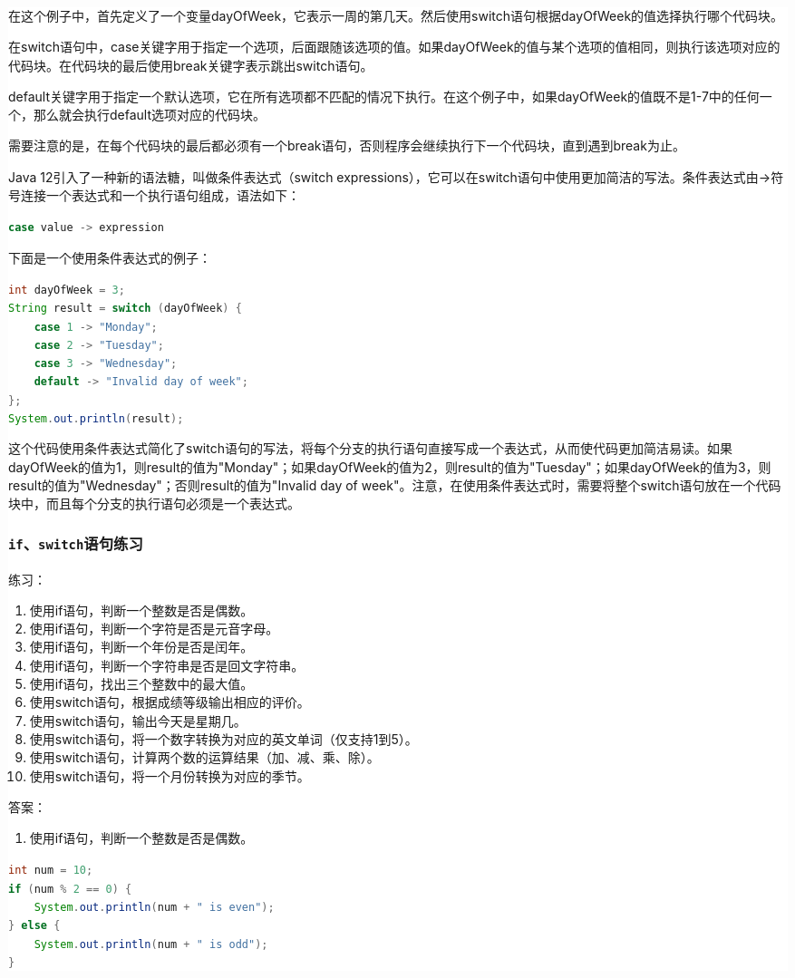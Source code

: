 在这个例子中，首先定义了一个变量dayOfWeek，它表示一周的第几天。然后使用switch语句根据dayOfWeek的值选择执行哪个代码块。

在switch语句中，case关键字用于指定一个选项，后面跟随该选项的值。如果dayOfWeek的值与某个选项的值相同，则执行该选项对应的代码块。在代码块的最后使用break关键字表示跳出switch语句。

default关键字用于指定一个默认选项，它在所有选项都不匹配的情况下执行。在这个例子中，如果dayOfWeek的值既不是1-7中的任何一个，那么就会执行default选项对应的代码块。

需要注意的是，在每个代码块的最后都必须有一个break语句，否则程序会继续执行下一个代码块，直到遇到break为止。

Java 12引入了一种新的语法糖，叫做条件表达式（switch expressions），它可以在switch语句中使用更加简洁的写法。条件表达式由->符号连接一个表达式和一个执行语句组成，语法如下：

```java
case value -> expression
```

下面是一个使用条件表达式的例子：

```java
int dayOfWeek = 3;
String result = switch (dayOfWeek) {
    case 1 -> "Monday";
    case 2 -> "Tuesday";
    case 3 -> "Wednesday";
    default -> "Invalid day of week";
};
System.out.println(result);
```

这个代码使用条件表达式简化了switch语句的写法，将每个分支的执行语句直接写成一个表达式，从而使代码更加简洁易读。如果dayOfWeek的值为1，则result的值为"Monday"；如果dayOfWeek的值为2，则result的值为"Tuesday"；如果dayOfWeek的值为3，则result的值为"Wednesday"；否则result的值为"Invalid day of week"。注意，在使用条件表达式时，需要将整个switch语句放在一个代码块中，而且每个分支的执行语句必须是一个表达式。

### `if`、`switch`语句练习

练习：

1. 使用if语句，判断一个整数是否是偶数。
2. 使用if语句，判断一个字符是否是元音字母。
3. 使用if语句，判断一个年份是否是闰年。
4. 使用if语句，判断一个字符串是否是回文字符串。
5. 使用if语句，找出三个整数中的最大值。
6. 使用switch语句，根据成绩等级输出相应的评价。
7. 使用switch语句，输出今天是星期几。
8. 使用switch语句，将一个数字转换为对应的英文单词（仅支持1到5）。
9. 使用switch语句，计算两个数的运算结果（加、减、乘、除）。
10. 使用switch语句，将一个月份转换为对应的季节。

答案：

1. 使用if语句，判断一个整数是否是偶数。

```java
int num = 10;
if (num % 2 == 0) {
    System.out.println(num + " is even");
} else {
    System.out.println(num + " is odd");
}
```
